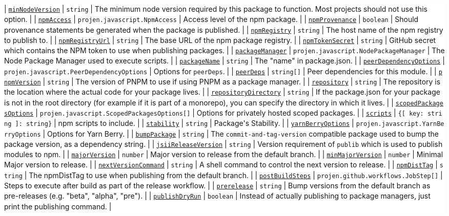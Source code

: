 | <code><a href="#@skeptools/skep-organization-project.SkepOrganizationProjectOptions.property.minNodeVersion">minNodeVersion</a></code> | <code>string</code> | The minimum node version required by this package to function. Most projects should not use this option. |
| <code><a href="#@skeptools/skep-organization-project.SkepOrganizationProjectOptions.property.npmAccess">npmAccess</a></code> | <code>projen.javascript.NpmAccess</code> | Access level of the npm package. |
| <code><a href="#@skeptools/skep-organization-project.SkepOrganizationProjectOptions.property.npmProvenance">npmProvenance</a></code> | <code>boolean</code> | Should provenance statements be generated when the package is published. |
| <code><a href="#@skeptools/skep-organization-project.SkepOrganizationProjectOptions.property.npmRegistry">npmRegistry</a></code> | <code>string</code> | The host name of the npm registry to publish to. |
| <code><a href="#@skeptools/skep-organization-project.SkepOrganizationProjectOptions.property.npmRegistryUrl">npmRegistryUrl</a></code> | <code>string</code> | The base URL of the npm package registry. |
| <code><a href="#@skeptools/skep-organization-project.SkepOrganizationProjectOptions.property.npmTokenSecret">npmTokenSecret</a></code> | <code>string</code> | GitHub secret which contains the NPM token to use when publishing packages. |
| <code><a href="#@skeptools/skep-organization-project.SkepOrganizationProjectOptions.property.packageManager">packageManager</a></code> | <code>projen.javascript.NodePackageManager</code> | The Node Package Manager used to execute scripts. |
| <code><a href="#@skeptools/skep-organization-project.SkepOrganizationProjectOptions.property.packageName">packageName</a></code> | <code>string</code> | The "name" in package.json. |
| <code><a href="#@skeptools/skep-organization-project.SkepOrganizationProjectOptions.property.peerDependencyOptions">peerDependencyOptions</a></code> | <code>projen.javascript.PeerDependencyOptions</code> | Options for `peerDeps`. |
| <code><a href="#@skeptools/skep-organization-project.SkepOrganizationProjectOptions.property.peerDeps">peerDeps</a></code> | <code>string[]</code> | Peer dependencies for this module. |
| <code><a href="#@skeptools/skep-organization-project.SkepOrganizationProjectOptions.property.pnpmVersion">pnpmVersion</a></code> | <code>string</code> | The version of PNPM to use if using PNPM as a package manager. |
| <code><a href="#@skeptools/skep-organization-project.SkepOrganizationProjectOptions.property.repository">repository</a></code> | <code>string</code> | The repository is the location where the actual code for your package lives. |
| <code><a href="#@skeptools/skep-organization-project.SkepOrganizationProjectOptions.property.repositoryDirectory">repositoryDirectory</a></code> | <code>string</code> | If the package.json for your package is not in the root directory (for example if it is part of a monorepo), you can specify the directory in which it lives. |
| <code><a href="#@skeptools/skep-organization-project.SkepOrganizationProjectOptions.property.scopedPackagesOptions">scopedPackagesOptions</a></code> | <code>projen.javascript.ScopedPackagesOptions[]</code> | Options for privately hosted scoped packages. |
| <code><a href="#@skeptools/skep-organization-project.SkepOrganizationProjectOptions.property.scripts">scripts</a></code> | <code>{[ key: string ]: string}</code> | npm scripts to include. |
| <code><a href="#@skeptools/skep-organization-project.SkepOrganizationProjectOptions.property.stability">stability</a></code> | <code>string</code> | Package's Stability. |
| <code><a href="#@skeptools/skep-organization-project.SkepOrganizationProjectOptions.property.yarnBerryOptions">yarnBerryOptions</a></code> | <code>projen.javascript.YarnBerryOptions</code> | Options for Yarn Berry. |
| <code><a href="#@skeptools/skep-organization-project.SkepOrganizationProjectOptions.property.bumpPackage">bumpPackage</a></code> | <code>string</code> | The `commit-and-tag-version` compatible package used to bump the package version, as a dependency string. |
| <code><a href="#@skeptools/skep-organization-project.SkepOrganizationProjectOptions.property.jsiiReleaseVersion">jsiiReleaseVersion</a></code> | <code>string</code> | Version requirement of `publib` which is used to publish modules to npm. |
| <code><a href="#@skeptools/skep-organization-project.SkepOrganizationProjectOptions.property.majorVersion">majorVersion</a></code> | <code>number</code> | Major version to release from the default branch. |
| <code><a href="#@skeptools/skep-organization-project.SkepOrganizationProjectOptions.property.minMajorVersion">minMajorVersion</a></code> | <code>number</code> | Minimal Major version to release. |
| <code><a href="#@skeptools/skep-organization-project.SkepOrganizationProjectOptions.property.nextVersionCommand">nextVersionCommand</a></code> | <code>string</code> | A shell command to control the next version to release. |
| <code><a href="#@skeptools/skep-organization-project.SkepOrganizationProjectOptions.property.npmDistTag">npmDistTag</a></code> | <code>string</code> | The npmDistTag to use when publishing from the default branch. |
| <code><a href="#@skeptools/skep-organization-project.SkepOrganizationProjectOptions.property.postBuildSteps">postBuildSteps</a></code> | <code>projen.github.workflows.JobStep[]</code> | Steps to execute after build as part of the release workflow. |
| <code><a href="#@skeptools/skep-organization-project.SkepOrganizationProjectOptions.property.prerelease">prerelease</a></code> | <code>string</code> | Bump versions from the default branch as pre-releases (e.g. "beta", "alpha", "pre"). |
| <code><a href="#@skeptools/skep-organization-project.SkepOrganizationProjectOptions.property.publishDryRun">publishDryRun</a></code> | <code>boolean</code> | Instead of actually publishing to package managers, just print the publishing command. |